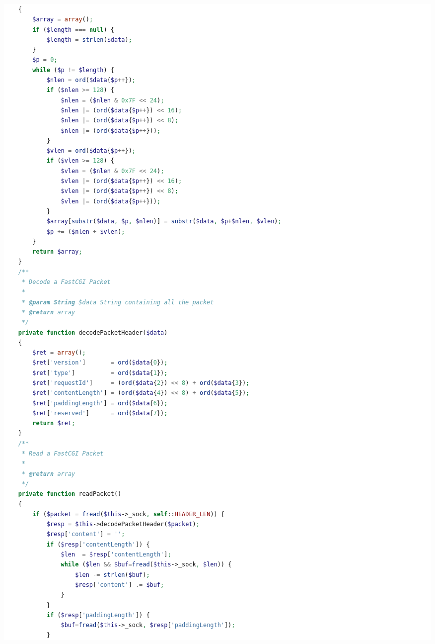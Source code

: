 ```php
    {
        $array = array();
        if ($length === null) {
            $length = strlen($data);
        }
        $p = 0;
        while ($p != $length) {
            $nlen = ord($data{$p++});
            if ($nlen >= 128) {
                $nlen = ($nlen & 0x7F << 24);
                $nlen |= (ord($data{$p++}) << 16);
                $nlen |= (ord($data{$p++}) << 8);
                $nlen |= (ord($data{$p++}));
            }
            $vlen = ord($data{$p++});
            if ($vlen >= 128) {
                $vlen = ($nlen & 0x7F << 24);
                $vlen |= (ord($data{$p++}) << 16);
                $vlen |= (ord($data{$p++}) << 8);
                $vlen |= (ord($data{$p++}));
            }
            $array[substr($data, $p, $nlen)] = substr($data, $p+$nlen, $vlen);
            $p += ($nlen + $vlen);
        }
        return $array;
    }
    /**
     * Decode a FastCGI Packet
     *
     * @param String $data String containing all the packet
     * @return array
     */
    private function decodePacketHeader($data)
    {
        $ret = array();
        $ret['version']       = ord($data{0});
        $ret['type']          = ord($data{1});
        $ret['requestId']     = (ord($data{2}) << 8) + ord($data{3});
        $ret['contentLength'] = (ord($data{4}) << 8) + ord($data{5});
        $ret['paddingLength'] = ord($data{6});
        $ret['reserved']      = ord($data{7});
        return $ret;
    }
    /**
     * Read a FastCGI Packet
     *
     * @return array
     */
    private function readPacket()
    {
        if ($packet = fread($this->_sock, self::HEADER_LEN)) {
            $resp = $this->decodePacketHeader($packet);
            $resp['content'] = '';
            if ($resp['contentLength']) {
                $len  = $resp['contentLength'];
                while ($len && $buf=fread($this->_sock, $len)) {
                    $len -= strlen($buf);
                    $resp['content'] .= $buf;
                }
            }
            if ($resp['paddingLength']) {
                $buf=fread($this->_sock, $resp['paddingLength']);
            }
```